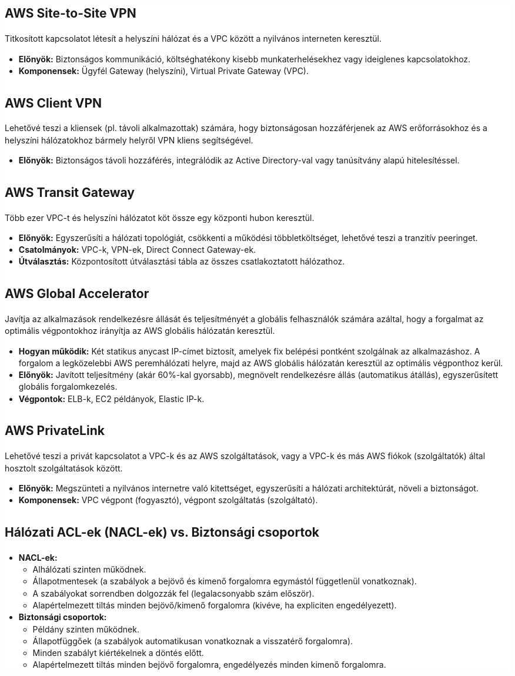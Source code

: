 ## AWS Site-to-Site VPN
Titkosított kapcsolatot létesít a helyszíni hálózat és a VPC között a nyilvános interneten keresztül.
-   **Előnyök:** Biztonságos kommunikáció, költséghatékony kisebb munkaterhelésekhez vagy ideiglenes kapcsolatokhoz.
-   **Komponensek:** Ügyfél Gateway (helyszíni), Virtual Private Gateway (VPC).

## AWS Client VPN
Lehetővé teszi a kliensek (pl. távoli alkalmazottak) számára, hogy biztonságosan hozzáférjenek az AWS erőforrásokhoz és a helyszíni hálózatokhoz bármely helyről VPN kliens segítségével.
-   **Előnyök:** Biztonságos távoli hozzáférés, integrálódik az Active Directory-val vagy tanúsítvány alapú hitelesítéssel.

## AWS Transit Gateway
Több ezer VPC-t és helyszíni hálózatot köt össze egy központi hubon keresztül.
-   **Előnyök:** Egyszerűsíti a hálózati topológiát, csökkenti a működési többletköltséget, lehetővé teszi a tranzitív peeringet.
-   **Csatolmányok:** VPC-k, VPN-ek, Direct Connect Gateway-ek.
-   **Útválasztás:** Központosított útválasztási tábla az összes csatlakoztatott hálózathoz.

## AWS Global Accelerator
Javítja az alkalmazások rendelkezésre állását és teljesítményét a globális felhasználók számára azáltal, hogy a forgalmat az optimális végpontokhoz irányítja az AWS globális hálózatán keresztül.
-   **Hogyan működik:** Két statikus anycast IP-címet biztosít, amelyek fix belépési pontként szolgálnak az alkalmazáshoz. A forgalom a legközelebbi AWS peremhálózati helyre, majd az AWS globális hálózatán keresztül az optimális végponthoz kerül.
-   **Előnyök:** Javított teljesítmény (akár 60%-kal gyorsabb), megnövelt rendelkezésre állás (automatikus átállás), egyszerűsített globális forgalomkezelés.
-   **Végpontok:** ELB-k, EC2 példányok, Elastic IP-k.

## AWS PrivateLink
Lehetővé teszi a privát kapcsolatot a VPC-k és az AWS szolgáltatások, vagy a VPC-k és más AWS fiókok (szolgáltatók) által hosztolt szolgáltatások között.
-   **Előnyök:** Megszünteti a nyilvános internetre való kitettséget, egyszerűsíti a hálózati architektúrát, növeli a biztonságot.
-   **Komponensek:** VPC végpont (fogyasztó), végpont szolgáltatás (szolgáltató).

## Hálózati ACL-ek (NACL-ek) vs. Biztonsági csoportok
-   **NACL-ek:**
    -   Alhálózati szinten működnek.
    -   Állapotmentesek (a szabályok a bejövő és kimenő forgalomra egymástól függetlenül vonatkoznak).
    -   A szabályokat sorrendben dolgozzák fel (legalacsonyabb szám először).
    -   Alapértelmezett tiltás minden bejövő/kimenő forgalomra (kivéve, ha expliciten engedélyezett).
-   **Biztonsági csoportok:**
    -   Példány szinten működnek.
    -   Állapotfüggőek (a szabályok automatikusan vonatkoznak a visszatérő forgalomra).
    -   Minden szabályt kiértékelnek a döntés előtt.
    -   Alapértelmezett tiltás minden bejövő forgalomra, engedélyezés minden kimenő forgalomra.
